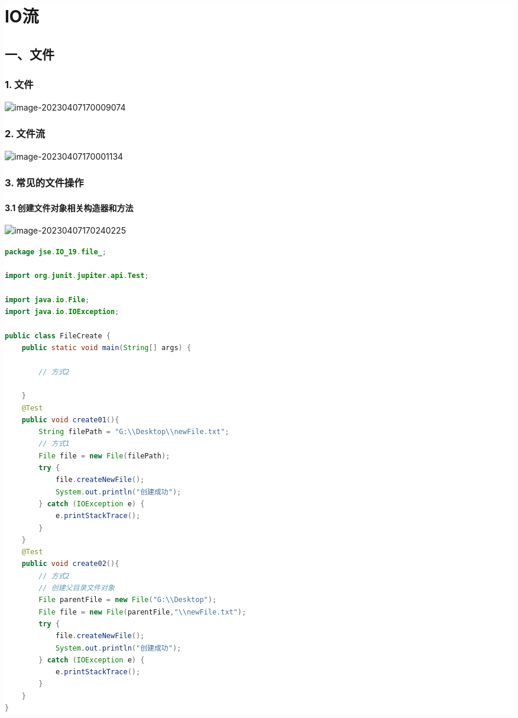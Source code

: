 # IO流

## 一、文件

### 1. 文件

![image-20230407170009074](https://gitee.com/chen-jiujia/typora-picgo/raw/master/img/202309251631560.png)

### 2. 文件流

![image-20230407170001134](https://gitee.com/chen-jiujia/typora-picgo/raw/master/img/202309251631561.png)

### 3. 常见的文件操作

#### 3.1 创建文件对象相关构造器和方法

![image-20230407170240225](https://gitee.com/chen-jiujia/typora-picgo/raw/master/img/202309251631563.png)

```java
package jse.IO_19.file_;

import org.junit.jupiter.api.Test;

import java.io.File;
import java.io.IOException;

public class FileCreate {
    public static void main(String[] args) {

        // 方式2

    }
    @Test
    public void create01(){
        String filePath = "G:\\Desktop\\newFile.txt";
        // 方式1
        File file = new File(filePath);
        try {
            file.createNewFile();
            System.out.println("创建成功");
        } catch (IOException e) {
            e.printStackTrace();
        }
    }
    @Test
    public void create02(){
        // 方式2
        // 创建父目录文件对象
        File parentFile = new File("G:\\Desktop");
        File file = new File(parentFile,"\\newFile.txt");
        try {
            file.createNewFile();
            System.out.println("创建成功");
        } catch (IOException e) {
            e.printStackTrace();
        }
    }
}
```
